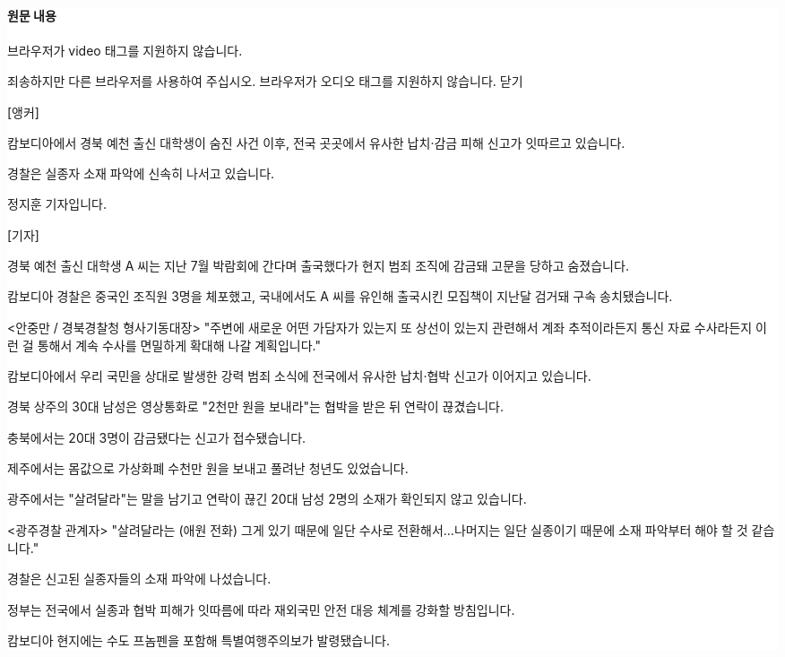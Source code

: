 #### 원문 내용

브라우저가 video 태그를 지원하지 않습니다.

죄송하지만 다른 브라우저를 사용하여 주십시오. 브라우저가 오디오 태그를 지원하지 않습니다. 닫기

[앵커]



캄보디아에서 경북 예천 출신 대학생이 숨진 사건 이후, 전국 곳곳에서 유사한 납치·감금 피해 신고가 잇따르고 있습니다.



경찰은 실종자 소재 파악에 신속히 나서고 있습니다.



정지훈 기자입니다.



[기자]



경북 예천 출신 대학생 A 씨는 지난 7월 박람회에 간다며 출국했다가 현지 범죄 조직에 감금돼 고문을 당하고 숨졌습니다.



캄보디아 경찰은 중국인 조직원 3명을 체포했고, 국내에서도 A 씨를 유인해 출국시킨 모집책이 지난달 검거돼 구속 송치됐습니다.



<안중만 / 경북경찰청 형사기동대장> "주변에 새로운 어떤 가담자가 있는지 또 상선이 있는지 관련해서 계좌 추적이라든지 통신 자료 수사라든지 이런 걸 통해서 계속 수사를 면밀하게 확대해 나갈 계획입니다."



캄보디아에서 우리 국민을 상대로 발생한 강력 범죄 소식에 전국에서 유사한 납치·협박 신고가 이어지고 있습니다.



경북 상주의 30대 남성은 영상통화로 "2천만 원을 보내라"는 협박을 받은 뒤 연락이 끊겼습니다.



충북에서는 20대 3명이 감금됐다는 신고가 접수됐습니다.



제주에서는 몸값으로 가상화폐 수천만 원을 보내고 풀려난 청년도 있었습니다.



광주에서는 "살려달라"는 말을 남기고 연락이 끊긴 20대 남성 2명의 소재가 확인되지 않고 있습니다.



<광주경찰 관계자> "살려달라는 (애원 전화) 그게 있기 때문에 일단 수사로 전환해서…나머지는 일단 실종이기 때문에 소재 파악부터 해야 할 것 같습니다."



경찰은 신고된 실종자들의 소재 파악에 나섰습니다.



정부는 전국에서 실종과 협박 피해가 잇따름에 따라 재외국민 안전 대응 체계를 강화할 방침입니다.



캄보디아 현지에는 수도 프놈펜을 포함해 특별여행주의보가 발령됐습니다.


